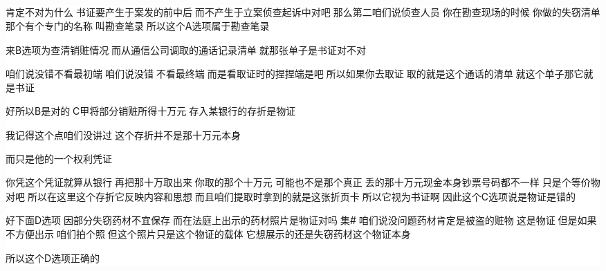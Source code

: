 肯定不对为什么
书证要产生于案发的前中后
而不产生于立案侦查起诉中对吧
那么第二咱们说侦查人员
你在勘查现场的时候
你做的失窃清单
那个有个专门的名称
叫勘查笔录
所以这个A选项属于勘查笔录

来B选项为查清销赃情况
而从通信公司调取的通话记录清单
就那张单子是书证对不对

咱们说没错不看最初端
咱们说没错
不看最终端
而是看取证时的捏捏端是吧
所以如果你去取证
取的就是这个通话的清单
就这个单子那它就是书证

好所以B是对的
C甲将部分销赃所得十万元
存入某银行的存折是物证

我记得这个点咱们没讲过
这个存折并不是那十万元本身

而只是他的一个权利凭证

你凭这个凭证就算从银行
再把那十万取出来
你取的那个十万元
可能也不是那个真正
丢的那十万元现金本身钞票号码都不一样
只是个等价物对吧
所以在这里这个存折它反映内容和思想
而且咱们提取时拿到的就是这张折页卡
所以它视为书证啊
因此这个C选项说是物证是错的

好下面D选项
因部分失窃药材不宜保存
而在法庭上出示的药材照片是物证对吗
集#
咱们说没问题药材肯定是被盗的赃物
这是物证
但是如果不方便出示
咱们拍个照
但这个照片只是这个物证的载体
它想展示的还是失窃药材这个物证本身

所以这个D选项正确的
